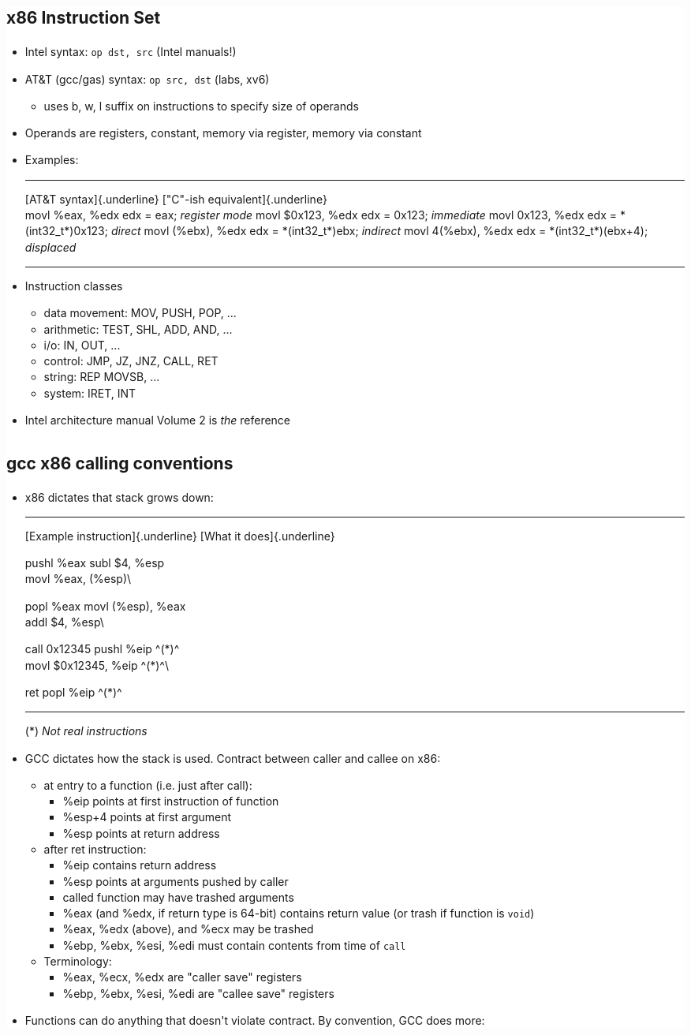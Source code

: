 x86 Instruction Set
-------------------

-   Intel syntax: `op dst, src` (Intel manuals!)
-   AT&T (gcc/gas) syntax: `op src, dst` (labs, xv6)
    -   uses b, w, l suffix on instructions to specify size of operands
-   Operands are registers, constant, memory via register, memory via
    constant
-   Examples:
      --------------------------- ------------------------------------ -----------------
      [AT&T syntax]{.underline}   [\"C\"-ish equivalent]{.underline}   
      movl %eax, %edx             edx = eax;                           *register mode*
      movl \$0x123, %edx          edx = 0x123;                         *immediate*
      movl 0x123, %edx            edx = \*(int32\_t\*)0x123;           *direct*
      movl (%ebx), %edx           edx = \*(int32\_t\*)ebx;             *indirect*
      movl 4(%ebx), %edx          edx = \*(int32\_t\*)(ebx+4);         *displaced*
      --------------------------- ------------------------------------ -----------------

-   Instruction classes
    -   data movement: MOV, PUSH, POP, \...
    -   arithmetic: TEST, SHL, ADD, AND, \...
    -   i/o: IN, OUT, \...
    -   control: JMP, JZ, JNZ, CALL, RET
    -   string: REP MOVSB, \...
    -   system: IRET, INT
-   Intel architecture manual Volume 2 is *the* reference

gcc x86 calling conventions
---------------------------

-   x86 dictates that stack grows down:
      ----------------------------------- ------------------------------
      [Example instruction]{.underline}   [What it does]{.underline}

      pushl %eax                          subl \$4, %esp\
                                          movl %eax, (%esp)\

      popl %eax                           movl (%esp), %eax\
                                          addl \$4, %esp\

      call 0x12345                        pushl %eip ^(\*)^\
                                          movl \$0x12345, %eip ^(\*)^\

      ret                                 popl %eip ^(\*)^
      ----------------------------------- ------------------------------

    (\*) *Not real instructions*
-   GCC dictates how the stack is used. Contract between caller and
    callee on x86:
    -   at entry to a function (i.e. just after call):
        -   \%eip points at first instruction of function
        -   \%esp+4 points at first argument
        -   \%esp points at return address
    -   after ret instruction:
        -   \%eip contains return address
        -   \%esp points at arguments pushed by caller
        -   called function may have trashed arguments
        -   \%eax (and %edx, if return type is 64-bit) contains return
            value (or trash if function is `void`)
        -   \%eax, %edx (above), and %ecx may be trashed
        -   \%ebp, %ebx, %esi, %edi must contain contents from time of
            `call`
    -   Terminology:
        -   \%eax, %ecx, %edx are \"caller save\" registers
        -   \%ebp, %ebx, %esi, %edi are \"callee save\" registers
-   Functions can do anything that doesn\'t violate contract. By
    convention, GCC does more: